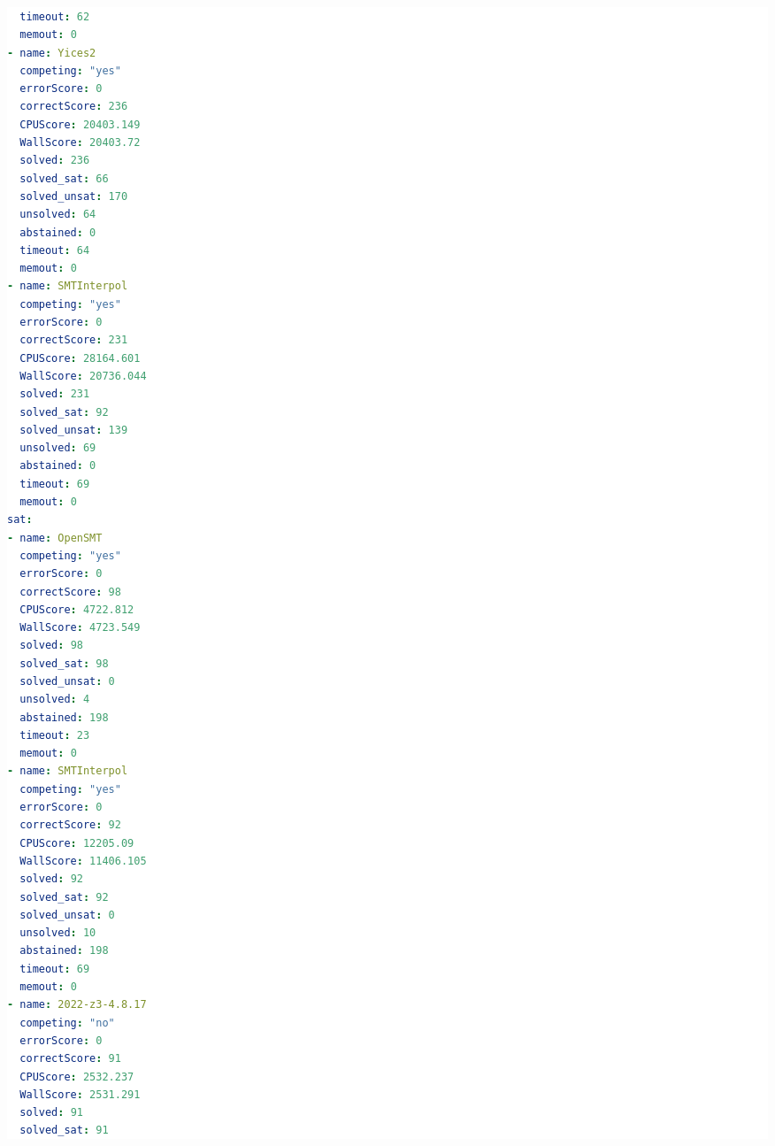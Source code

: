 ```yaml
  timeout: 62
  memout: 0
- name: Yices2
  competing: "yes"
  errorScore: 0
  correctScore: 236
  CPUScore: 20403.149
  WallScore: 20403.72
  solved: 236
  solved_sat: 66
  solved_unsat: 170
  unsolved: 64
  abstained: 0
  timeout: 64
  memout: 0
- name: SMTInterpol
  competing: "yes"
  errorScore: 0
  correctScore: 231
  CPUScore: 28164.601
  WallScore: 20736.044
  solved: 231
  solved_sat: 92
  solved_unsat: 139
  unsolved: 69
  abstained: 0
  timeout: 69
  memout: 0
sat:
- name: OpenSMT
  competing: "yes"
  errorScore: 0
  correctScore: 98
  CPUScore: 4722.812
  WallScore: 4723.549
  solved: 98
  solved_sat: 98
  solved_unsat: 0
  unsolved: 4
  abstained: 198
  timeout: 23
  memout: 0
- name: SMTInterpol
  competing: "yes"
  errorScore: 0
  correctScore: 92
  CPUScore: 12205.09
  WallScore: 11406.105
  solved: 92
  solved_sat: 92
  solved_unsat: 0
  unsolved: 10
  abstained: 198
  timeout: 69
  memout: 0
- name: 2022-z3-4.8.17
  competing: "no"
  errorScore: 0
  correctScore: 91
  CPUScore: 2532.237
  WallScore: 2531.291
  solved: 91
  solved_sat: 91
```